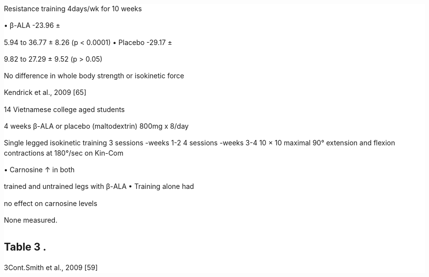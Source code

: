 Resistance training 
4days/wk for 10 weeks 

• β-ALA -23.96 ± 

5.94 to 36.77 ± 8.26 
(p < 0.0001) 
• Placebo -29.17 ± 

9.82 to 27.29 ± 9.52 
(p > 0.05) 

No difference in 
whole body 
strength or 
isokinetic force 

Kendrick 
et al., 2009 
[65] 

14 
Vietnamese 
college 
aged 
students 

4 weeks β-ALA 
or placebo 
(maltodextrin) 
800mg x 8/day 

Single legged isokinetic 
training 
3 sessions -weeks 1-2 
4 sessions -weeks 3-4 
10 × 10 maximal 90° 
extension and flexion 
contractions at 180°/sec on 
Kin-Com 

• Carnosine ↑ in both 

trained and untrained 
legs with β-ALA 
• Training alone had 

no effect on 
carnosine levels 

None measured. 


## Table 3 .
3Cont.Smith et 
al., 2009 
[59] 
